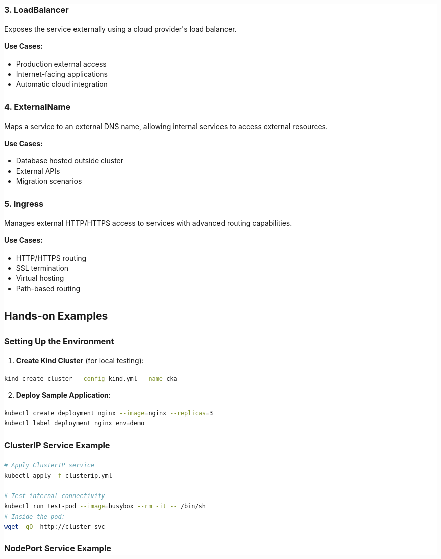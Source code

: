 ### 3. LoadBalancer
Exposes the service externally using a cloud provider's load balancer.

**Use Cases:**
- Production external access
- Internet-facing applications
- Automatic cloud integration

### 4. ExternalName
Maps a service to an external DNS name, allowing internal services to access external resources.

**Use Cases:**
- Database hosted outside cluster
- External APIs
- Migration scenarios

### 5. Ingress
Manages external HTTP/HTTPS access to services with advanced routing capabilities.

**Use Cases:**
- HTTP/HTTPS routing
- SSL termination
- Virtual hosting
- Path-based routing

## Hands-on Examples

### Setting Up the Environment

1. **Create Kind Cluster** (for local testing):
```bash
kind create cluster --config kind.yml --name cka
```

2. **Deploy Sample Application**:
```bash
kubectl create deployment nginx --image=nginx --replicas=3
kubectl label deployment nginx env=demo
```

### ClusterIP Service Example

```bash
# Apply ClusterIP service
kubectl apply -f clusterip.yml

# Test internal connectivity
kubectl run test-pod --image=busybox --rm -it -- /bin/sh
# Inside the pod:
wget -qO- http://cluster-svc
```

### NodePort Service Example
